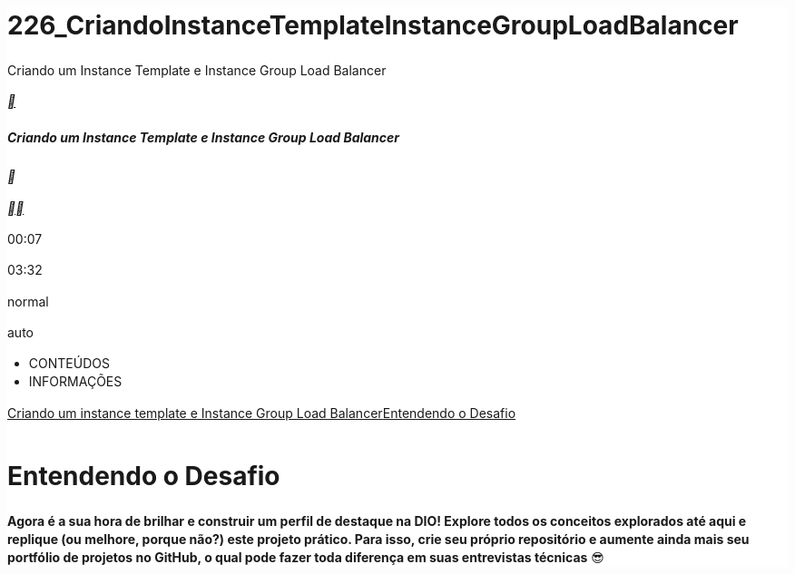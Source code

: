 # 226_CriandoInstanceTemplateInstanceGroupLoadBalancer
Criando um Instance Template e Instance Group Load Balancer



[**](https://web.dio.me/track/formacao-gcp-specialist)

##### Criando um Instance Template e Instance Group Load Balancer

**

[**](https://web.dio.me/lab/criando-um-instance-template-e-instance-group-load-balancer/learning/cc06c97d-ff05-4c6e-985a-bddb9d8be97d)[**](https://web.dio.me/lab/criando-um-instance-template-e-instance-group-load-balancer/learning/96dc49af-b4e4-476a-89bd-e1e84ed857bd)

<iframe id="ytc8" frameborder="0" allowfullscreen="1" allow="accelerometer; autoplay; clipboard-write; encrypted-media; gyroscope; picture-in-picture; web-share" title="Desafio Infracloudnative V7" width="100%" height="100%" src="https://www.youtube.com/embed/HYdqbI5g-ic?controls=0&amp;disablekb=1&amp;enablejsapi=1&amp;fs=0&amp;iv_load_policy=3&amp;modestbranding=1&amp;showinfo=0&amp;rel=0&amp;html5=1&amp;cc_load_policy=0&amp;origin=https%3A%2F%2Fweb.dio.me&amp;widgetid=1" data-gtm-yt-inspected-5="true" style="box-sizing: inherit; max-width: none; float: none; margin: 0px; padding: 0px; border: 0px; font-style: inherit; font-variant: inherit; font-weight: inherit; font-stretch: inherit; line-height: inherit; font-family: inherit; font-size: 14px; vertical-align: baseline;"></iframe>



00:07

 

03:32







normal

auto

- CONTEÚDOS
- INFORMAÇÕES

[Criando um instance template e Instance Group Load Balancer](https://web.dio.me/lab/criando-um-instance-template-e-instance-group-load-balancer/learning/cc06c97d-ff05-4c6e-985a-bddb9d8be97d)[Entendendo o Desafio](https://web.dio.me/lab/criando-um-instance-template-e-instance-group-load-balancer/learning/96dc49af-b4e4-476a-89bd-e1e84ed857bd)



# Entendendo o Desafio

 

**Agora é a sua hora de brilhar e construir um perfil de destaque na DIO! Explore todos os conceitos explorados até aqui e replique (ou melhore, porque não?) este projeto prático. Para isso, crie seu próprio repositório e aumente ainda mais seu portfólio de projetos no GitHub, o qual pode fazer toda diferença em suas entrevistas técnicas** 😎
